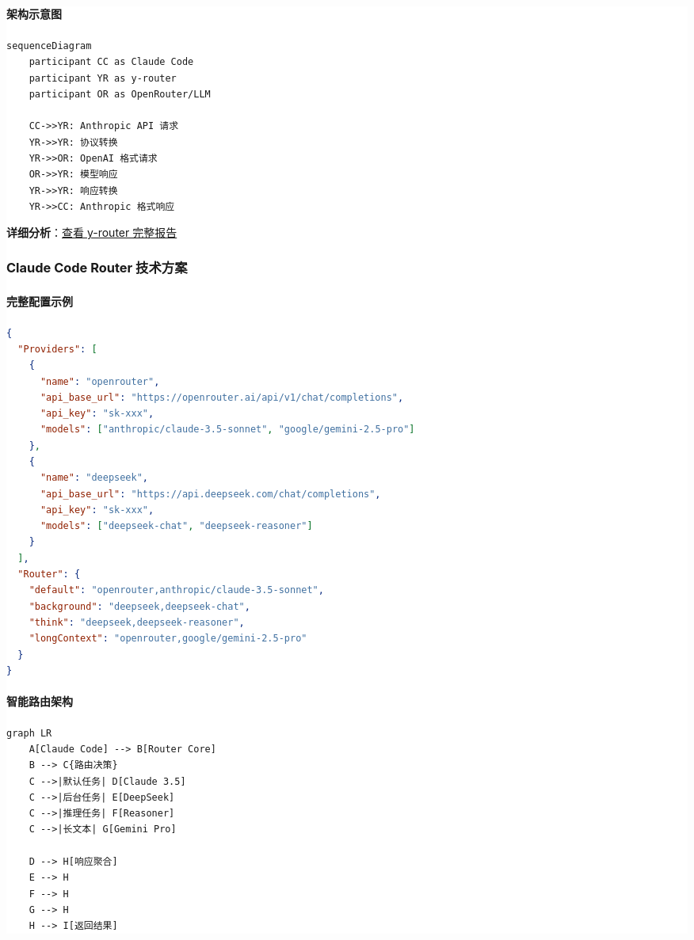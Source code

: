 #### 架构示意图

```mermaid
sequenceDiagram
    participant CC as Claude Code
    participant YR as y-router
    participant OR as OpenRouter/LLM
    
    CC->>YR: Anthropic API 请求
    YR->>YR: 协议转换
    YR->>OR: OpenAI 格式请求
    OR->>YR: 模型响应
    YR->>YR: 响应转换
    YR->>CC: Anthropic 格式响应
```

**详细分析**：[查看 y-router 完整报告](./reports/task-1-y-router.md)

### Claude Code Router 技术方案

#### 完整配置示例

```json
{
  "Providers": [
    {
      "name": "openrouter",
      "api_base_url": "https://openrouter.ai/api/v1/chat/completions",
      "api_key": "sk-xxx",
      "models": ["anthropic/claude-3.5-sonnet", "google/gemini-2.5-pro"]
    },
    {
      "name": "deepseek",
      "api_base_url": "https://api.deepseek.com/chat/completions",
      "api_key": "sk-xxx",
      "models": ["deepseek-chat", "deepseek-reasoner"]
    }
  ],
  "Router": {
    "default": "openrouter,anthropic/claude-3.5-sonnet",
    "background": "deepseek,deepseek-chat",
    "think": "deepseek,deepseek-reasoner",
    "longContext": "openrouter,google/gemini-2.5-pro"
  }
}
```

#### 智能路由架构

```mermaid
graph LR
    A[Claude Code] --> B[Router Core]
    B --> C{路由决策}
    C -->|默认任务| D[Claude 3.5]
    C -->|后台任务| E[DeepSeek]
    C -->|推理任务| F[Reasoner]
    C -->|长文本| G[Gemini Pro]
    
    D --> H[响应聚合]
    E --> H
    F --> H
    G --> H
    H --> I[返回结果]
```
